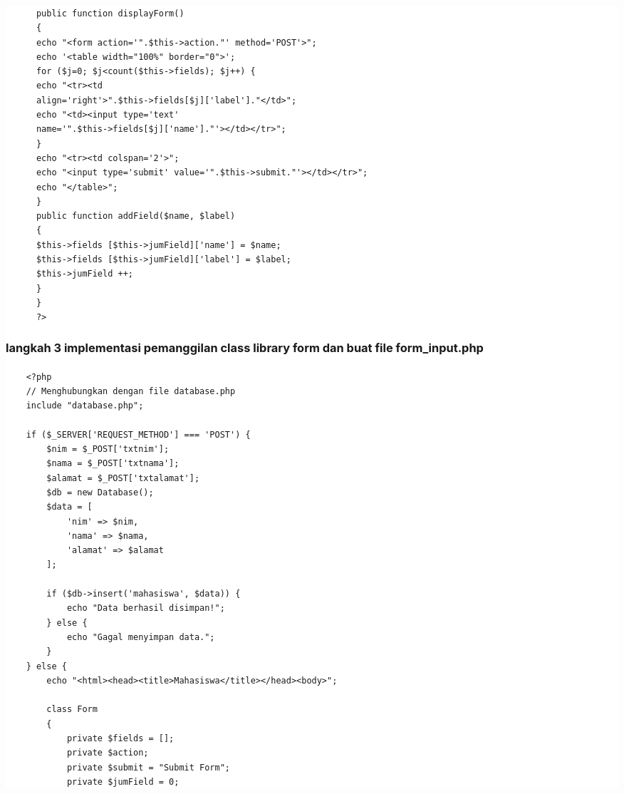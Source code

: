           public function displayForm()
          {
          echo "<form action='".$this->action."' method='POST'>";
          echo '<table width="100%" border="0">';
          for ($j=0; $j<count($this->fields); $j++) {
          echo "<tr><td
          align='right'>".$this->fields[$j]['label']."</td>";
          echo "<td><input type='text'
          name='".$this->fields[$j]['name']."'></td></tr>";
          }
          echo "<tr><td colspan='2'>";
          echo "<input type='submit' value='".$this->submit."'></td></tr>";
          echo "</table>";
          }
          public function addField($name, $label)
          {
          $this->fields [$this->jumField]['name'] = $name;
          $this->fields [$this->jumField]['label'] = $label;
          $this->jumField ++;
          }
          }
          ?>


### langkah 3 implementasi pemanggilan class library form dan buat file form_input.php
        <?php
        // Menghubungkan dengan file database.php
        include "database.php";
        
        if ($_SERVER['REQUEST_METHOD'] === 'POST') {
            $nim = $_POST['txtnim'];
            $nama = $_POST['txtnama'];
            $alamat = $_POST['txtalamat'];
            $db = new Database();
            $data = [
                'nim' => $nim,
                'nama' => $nama,
                'alamat' => $alamat
            ];
        
            if ($db->insert('mahasiswa', $data)) {
                echo "Data berhasil disimpan!";
            } else {
                echo "Gagal menyimpan data.";
            }
        } else {
            echo "<html><head><title>Mahasiswa</title></head><body>";
        
            class Form
            {
                private $fields = [];
                private $action;
                private $submit = "Submit Form";
                private $jumField = 0;
        